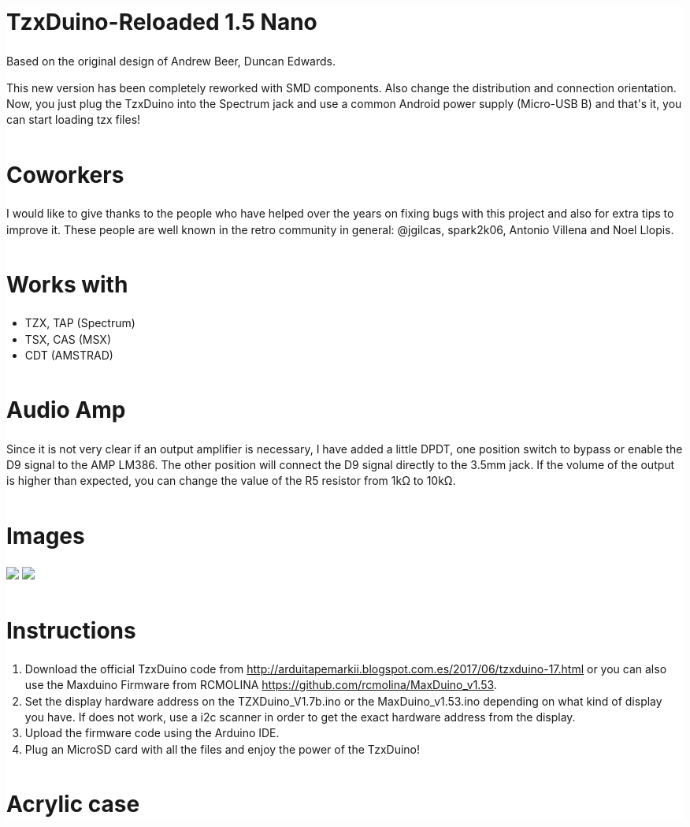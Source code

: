 # TzxDuino-Reloaded 1.5 Nano

Based on the original design of Andrew Beer, Duncan Edwards.

This new version has been completely reworked with SMD components. Also change the distribution and connection orientation. Now, you just plug the TzxDuino into the Spectrum jack and use a common Android power supply (Micro-USB B) and that's it, you can start loading tzx files!

# Coworkers

I would like to give thanks to the people who have helped over the years on fixing bugs with this project and also for extra tips to improve it. These people are well known in the retro community in general: @jgilcas, spark2k06, Antonio Villena and Noel Llopis.

# Works with

- TZX, TAP (Spectrum)
- TSX, CAS (MSX)
- CDT (AMSTRAD)

# Audio Amp

Since it is not very clear if an output amplifier is necessary, I have added a little DPDT, one position switch to bypass or enable the D9 signal to the AMP LM386. The other position will connect the D9 signal directly to the 3.5mm jack. If the volume of the output is higher than expected, you can change the value of the R5 resistor from 1kΩ to 10kΩ.

# Images

<img src="https://github.com/arananet/TzxDuino-Reloaded/blob/master/images/tzxduino_reloaded_nano1.png?raw=true" width="700">

<img src="https://github.com/arananet/TzxDuino-Reloaded/blob/master/images/tzxduino_reloaded_nano_back.png?raw=true" width="700">

# Instructions
 
1. Download the official TzxDuino code from http://arduitapemarkii.blogspot.com.es/2017/06/tzxduino-17.html or you can also use the Maxduino Firmware from RCMOLINA https://github.com/rcmolina/MaxDuino_v1.53.
2. Set the display hardware address on the TZXDuino_V1.7b.ino or the MaxDuino_v1.53.ino depending on what kind of display you have. If does not work, use a i2c scanner in order to get the exact hardware address from the display.
3. Upload the firmware code using the Arduino IDE.
4. Plug an MicroSD card with all the files and enjoy the power of the TzxDuino! 

# Acrylic case
